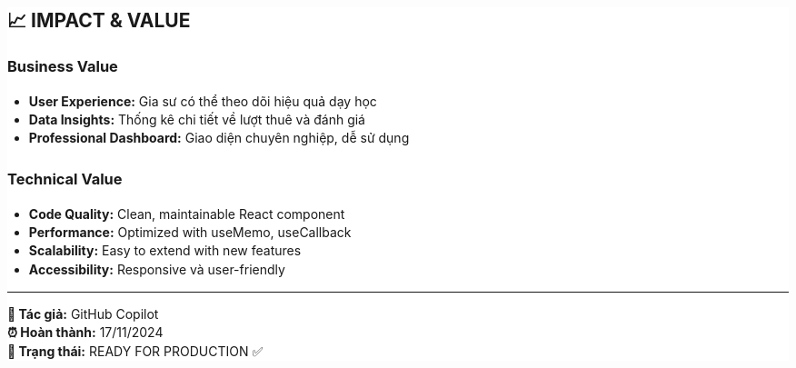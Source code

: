 
## 📈 IMPACT & VALUE

### Business Value

- **User Experience:** Gia sư có thể theo dõi hiệu quả dạy học
- **Data Insights:** Thống kê chi tiết về lượt thuê và đánh giá
- **Professional Dashboard:** Giao diện chuyên nghiệp, dễ sử dụng

### Technical Value

- **Code Quality:** Clean, maintainable React component
- **Performance:** Optimized with useMemo, useCallback
- **Scalability:** Easy to extend with new features
- **Accessibility:** Responsive và user-friendly

---

**📝 Tác giả:** GitHub Copilot  
**⏰ Hoàn thành:** 17/11/2024  
**🔄 Trạng thái:** READY FOR PRODUCTION ✅
